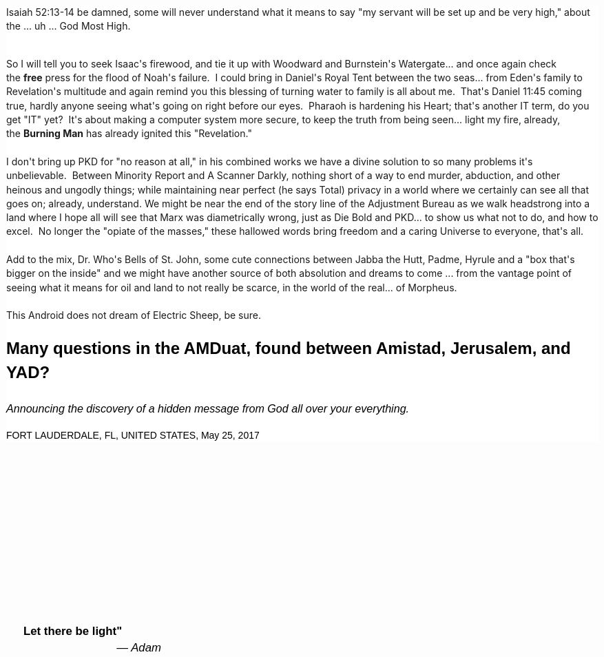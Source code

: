 <a href="http://meetdaeyeora.fromthemachine.org/x/c?c=1039205&amp;l=ea753330-305d-4208-b8da-2fbf1fe80178&amp;r=9f140281-2d3b-4be5-83f2-91341f1daacd" style="text-decoration-line:none" target="_blank">Isaiah 52:13-14 be damned</a>, some will never understand what it means to say &quot;my servant will be set up and be very high,&quot; about the ... uh ... God Most High.</div><div><br></div><div>So I will tell you to seek <a href="http://meetdaeyeora.fromthemachine.org/x/c?c=1039205&amp;l=b83174b1-658a-4f85-9c8f-05fa5654db3c&amp;r=9f140281-2d3b-4be5-83f2-91341f1daacd" style="text-decoration-line:none" target="_blank">Isaac&#39;s firewood</a>, and tie it up with Woodward and Burnstein&#39;s Watergate... and once again check the <b>free</b> press for the flood of Noah&#39;s failure.  I could bring in Daniel&#39;s Royal Tent <a href="http://meetdaeyeora.fromthemachine.org/x/c?c=1039205&amp;l=b8ba1323-c317-4549-9599-59c62f43b353&amp;r=9f140281-2d3b-4be5-83f2-91341f1daacd" style="text-decoration-line:none" target="_blank">between the two seas</a>... from Eden&#39;s family to Revelation&#39;s multitude and again remind you this <a href="http://meetdaeyeora.fromthemachine.org/x/c?c=1039205&amp;l=629e8c89-7c6e-423f-a40e-7ccbb117f93d&amp;r=9f140281-2d3b-4be5-83f2-91341f1daacd" style="text-decoration-line:none" target="_blank">blessing of turning water to family</a> is all about me.  That&#39;s Daniel 11:45 coming true, hardly anyone seeing what&#39;s going on right before our eyes.  Pharaoh is hardening his Heart; that&#39;s another IT term, do you get &quot;IT&quot; yet?  It&#39;s about making a computer system more secure, to keep the truth from being seen... light my fire, already, the <b>Burning Man</b> has already ignited this &quot;Revelation.&quot;</div><div><br></div><div>I don&#39;t bring up PKD for &quot;no reason at all,&quot; in his combined works we have a divine solution to so many problems it&#39;s unbelievable.  Between <a href="http://meetdaeyeora.fromthemachine.org/x/c?c=1039205&amp;l=12d2b63f-bd12-44f0-9fae-77e240335553&amp;r=9f140281-2d3b-4be5-83f2-91341f1daacd" style="text-decoration-line:none" target="_blank">Minority Report</a> and A <a href="http://meetdaeyeora.fromthemachine.org/x/c?c=1039205&amp;l=77080d38-f083-4b8c-b4a8-45579eaae05d&amp;r=9f140281-2d3b-4be5-83f2-91341f1daacd" style="text-decoration-line:none" target="_blank">Scanner Darkly</a>, nothing short of a way to end murder, abduction, and other heinous and ungodly things; while maintaining near perfect (he says Total) privacy in a world where we certainly can see all that goes on; already, understand. We might be near the end of the story line of the Adjustment Bureau as we walk headstrong into a land where I hope all will see that Marx was diametrically wrong, just as Die Bold and PKD... to show us what not to do, and how to excel.  No longer the &quot;opiate of the masses,&quot; these hallowed words bring freedom and a caring Universe to everyone, that&#39;s all.</div><div><br></div><div>Add to the mix, Dr. Who&#39;s Bells of St. John, some cute connections between Jabba the Hutt, Padme, Hyrule and a &quot;box that&#39;s bigger on the inside&quot; and we might have another source of both absolution and dreams to come ... from the vantage point of seeing what it means for oil and land to not really be scarce, in the world of the real... of Morpheus.  </div><div><br></div><div>This Android does not dream of Electric Sheep, be sure.</div><div><br></div><div><h2 class="m_5266567654233605599m_3737701929988900176m_7718707961232428841m_7563127209329014813m_2325450745417779709m_-3705772829072473971m_9070544768595765786m_-2329260593954434369m_5014386526821404419m_-7138152449366345314m_-7606642098335745684m_-8295029021371861726gmail-m_7778200641742525375gmail-m_-527818670672317840m_387583843030194688gmail-as-h1" style="margin:0px 0px 1em;padding:0px;font-size:24px;color:rgb(0,0,0);font-family:Arial,Helvetica,Verdana,sans-serif">Many questions in the AMDuat, found between Amistad, Jerusalem, and YAD?</h2><p style="margin:0px 0px 1em;padding:0px;color:rgb(0,0,0);font-family:Arial,Helvetica,Verdana,sans-serif;font-size:16.1px"><i style="margin:0px;padding:0px">Announcing the discovery of a hidden message from God all over your everything.</i></p><div class="m_5266567654233605599m_3737701929988900176m_7718707961232428841m_7563127209329014813m_2325450745417779709m_-3705772829072473971m_9070544768595765786m_-2329260593954434369m_5014386526821404419m_-7138152449366345314m_-7606642098335745684m_-8295029021371861726gmail-m_7778200641742525375gmail-m_-527818670672317840m_387583843030194688gmail-pr_quote_positioner" style="margin:0px;padding:0px;color:rgb(0,0,0);font-family:Arial,Helvetica,Verdana,sans-serif;font-size:14px;width:0px;height:17em;float:left"></div><div class="m_5266567654233605599m_3737701929988900176m_7718707961232428841m_7563127209329014813m_2325450745417779709m_-3705772829072473971m_9070544768595765786m_-2329260593954434369m_5014386526821404419m_-7138152449366345314m_-7606642098335745684m_-8295029021371861726gmail-m_7778200641742525375gmail-m_-527818670672317840m_387583843030194688gmail-pr_quote" style="margin:20px 10px 20px 0px;padding:25px 10px 10px 25px;color:rgb(0,0,0);font-family:Arial,Helvetica,Verdana,sans-serif;background:url(&quot;&quot;) 0% 0% no-repeat transparent;clear:left;float:left;max-width:200px;font-size:1.2em"><b style="margin:0px;padding:0px">Let there be light"</b><div style="margin:0px;padding:0px;float:right;font-style:italic">— Adam</div></div><span style="color:rgb(0,0,0);font-family:Arial,Helvetica,Verdana,sans-serif;font-size:14px">FORT LAUDERDALE, FL, UNITED STATES, May 25, 2017